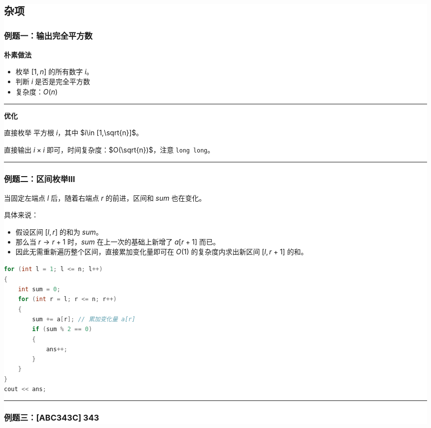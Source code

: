 ## 杂项


### 例题一：输出完全平方数


**朴素做法**

- 枚举 $[1,n]$ 的所有数字 $i$。
- 判断 $i$ 是否是完全平方数
- 复杂度：$O(n)$


___

**优化**

直接枚举 平方根 $i$，其中 $i\in [1,\sqrt{n}]$。

直接输出 $i\times i$ 即可，时间复杂度：$O(\sqrt{n})$，注意 `long long`。


___



### 例题二：区间枚举Ⅲ


当固定左端点 $l$ 后，随着右端点 $r$ 的前进，区间和 $sum$ 也在变化。

具体来说：

- 假设区间 $[l,r]$ 的和为 $sum$。
- 那么当 $r\to r+1$ 时，$sum$ 在上一次的基础上新增了 $a[r+1]$ 而已。
- 因此无需重新遍历整个区间，直接累加变化量即可在 $O(1)$ 的复杂度内求出新区间 $[l,r+1]$ 的和。

```cpp
for (int l = 1; l <= n; l++)
{
    int sum = 0;
    for (int r = l; r <= n; r++)
    {
        sum += a[r]; // 累加变化量 a[r]
        if (sum % 2 == 0)
        {
            ans++;
        }
    }
}
cout << ans;
```


___



### 例题三：[ABC343C] 343

